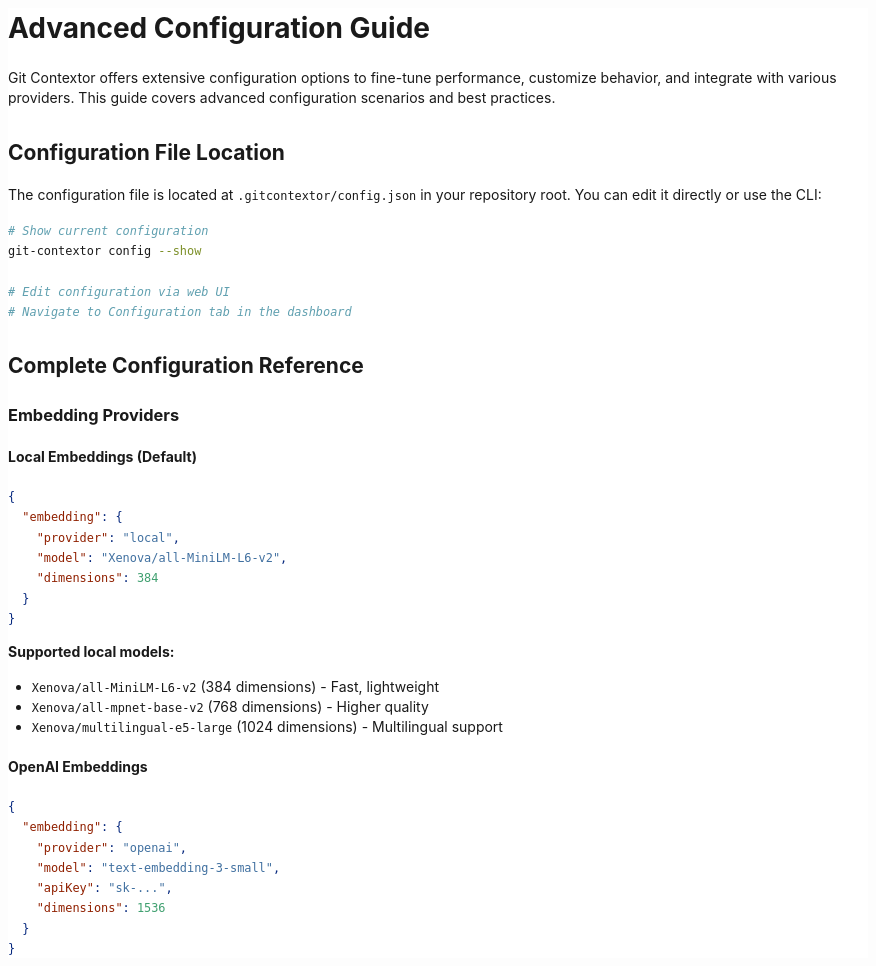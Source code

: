 # Advanced Configuration Guide

Git Contextor offers extensive configuration options to fine-tune performance, customize behavior, and integrate with various providers. This guide covers advanced configuration scenarios and best practices.

## Configuration File Location

The configuration file is located at `.gitcontextor/config.json` in your repository root. You can edit it directly or use the CLI:

```bash
# Show current configuration
git-contextor config --show

# Edit configuration via web UI
# Navigate to Configuration tab in the dashboard
```

## Complete Configuration Reference

### Embedding Providers

#### Local Embeddings (Default)
```json
{
  "embedding": {
    "provider": "local",
    "model": "Xenova/all-MiniLM-L6-v2",
    "dimensions": 384
  }
}
```

**Supported local models:**
- `Xenova/all-MiniLM-L6-v2` (384 dimensions) - Fast, lightweight
- `Xenova/all-mpnet-base-v2` (768 dimensions) - Higher quality
- `Xenova/multilingual-e5-large` (1024 dimensions) - Multilingual support

#### OpenAI Embeddings
```json
{
  "embedding": {
    "provider": "openai",
    "model": "text-embedding-3-small",
    "apiKey": "sk-...",
    "dimensions": 1536
  }
}
```
